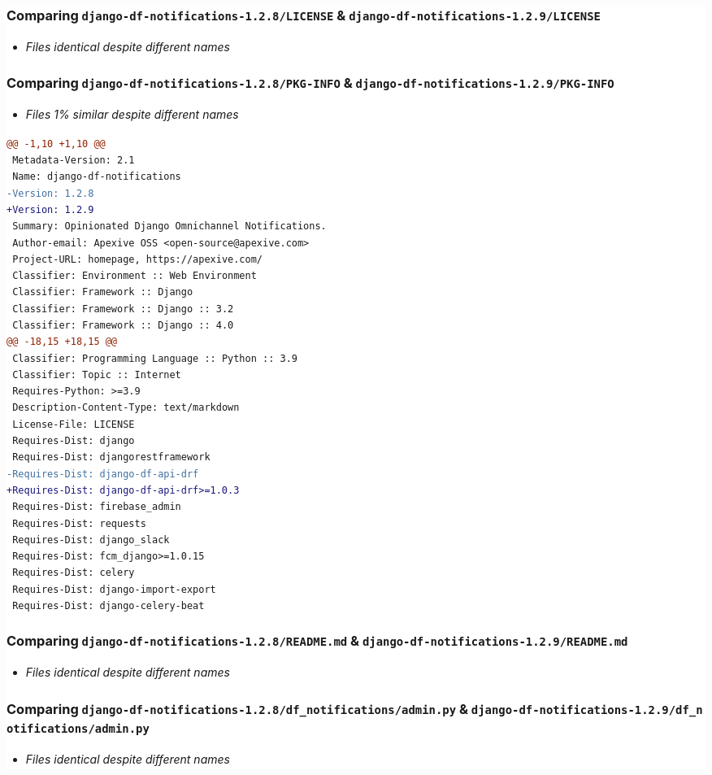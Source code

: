 
### Comparing `django-df-notifications-1.2.8/LICENSE` & `django-df-notifications-1.2.9/LICENSE`

 * *Files identical despite different names*

### Comparing `django-df-notifications-1.2.8/PKG-INFO` & `django-df-notifications-1.2.9/PKG-INFO`

 * *Files 1% similar despite different names*

```diff
@@ -1,10 +1,10 @@
 Metadata-Version: 2.1
 Name: django-df-notifications
-Version: 1.2.8
+Version: 1.2.9
 Summary: Opinionated Django Omnichannel Notifications.
 Author-email: Apexive OSS <open-source@apexive.com>
 Project-URL: homepage, https://apexive.com/
 Classifier: Environment :: Web Environment
 Classifier: Framework :: Django
 Classifier: Framework :: Django :: 3.2
 Classifier: Framework :: Django :: 4.0
@@ -18,15 +18,15 @@
 Classifier: Programming Language :: Python :: 3.9
 Classifier: Topic :: Internet
 Requires-Python: >=3.9
 Description-Content-Type: text/markdown
 License-File: LICENSE
 Requires-Dist: django
 Requires-Dist: djangorestframework
-Requires-Dist: django-df-api-drf
+Requires-Dist: django-df-api-drf>=1.0.3
 Requires-Dist: firebase_admin
 Requires-Dist: requests
 Requires-Dist: django_slack
 Requires-Dist: fcm_django>=1.0.15
 Requires-Dist: celery
 Requires-Dist: django-import-export
 Requires-Dist: django-celery-beat
```

### Comparing `django-df-notifications-1.2.8/README.md` & `django-df-notifications-1.2.9/README.md`

 * *Files identical despite different names*

### Comparing `django-df-notifications-1.2.8/df_notifications/admin.py` & `django-df-notifications-1.2.9/df_notifications/admin.py`

 * *Files identical despite different names*
